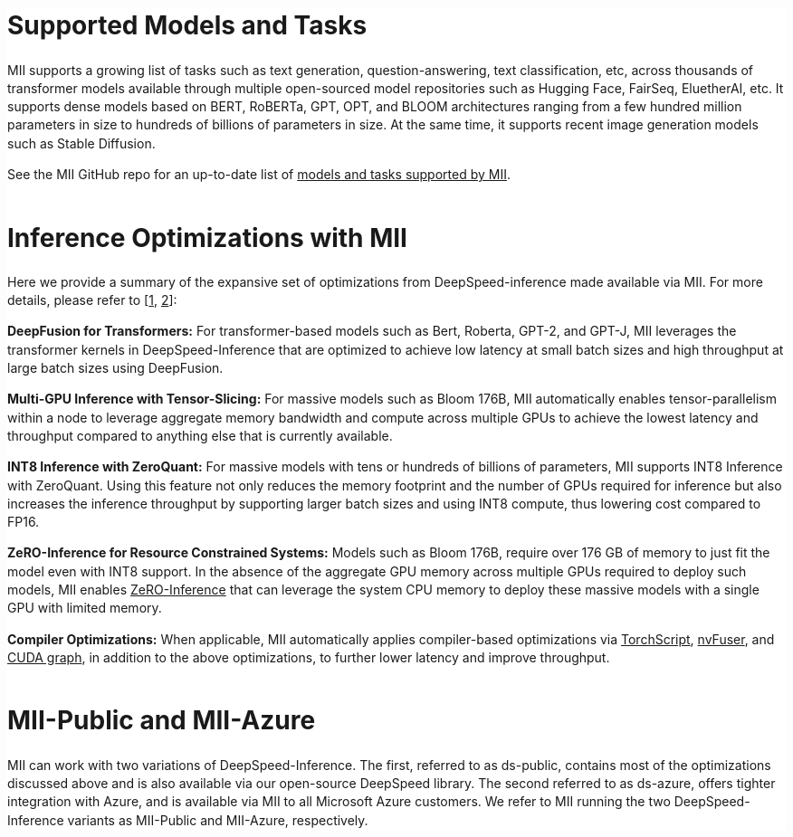 # Supported Models and Tasks

MII supports a growing list of tasks such as text generation, question-answering, text classification, etc, across thousands of transformer models available through multiple open-sourced model repositories such as Hugging Face, FairSeq, EluetherAI, etc. It supports dense models based on BERT, RoBERTa, GPT, OPT, and BLOOM architectures ranging from a few hundred million parameters in size to hundreds of billions of parameters in size. At the same time, it supports recent image generation models such as Stable Diffusion.

See the MII GitHub repo for an up-to-date list of [models and tasks supported by MII](https://github.com/microsoft/deepspeed-mii#supported-models-and-tasks).

# Inference Optimizations with MII

Here we provide a summary of the expansive set of optimizations from DeepSpeed-inference made available via MII. For more details, please refer to \[[1](https://arxiv.org/abs/2207.00032), [2](https://arxiv.org/abs/2206.01861)\]:

**DeepFusion for Transformers:** For transformer-based models such as Bert, Roberta, GPT-2, and GPT-J, MII leverages the transformer kernels in DeepSpeed-Inference that are optimized to achieve low latency at small batch sizes and high throughput at large batch sizes using DeepFusion.

**Multi-GPU Inference with Tensor-Slicing:** For massive models such as Bloom 176B, MII automatically enables tensor-parallelism within a node to leverage aggregate memory bandwidth and compute across multiple GPUs to achieve the lowest latency and throughput compared to anything else that is currently available.

**INT8 Inference with ZeroQuant:** For massive models with tens or hundreds of billions of parameters, MII supports INT8 Inference with ZeroQuant. Using this feature not only reduces the memory footprint and the number of GPUs required for inference but also increases the inference throughput by supporting larger batch sizes and using INT8 compute, thus lowering cost compared to FP16.

**ZeRO-Inference for Resource Constrained Systems:** Models such as Bloom 176B, require over 176 GB of memory to just fit the model even with INT8 support. In the absence of the aggregate GPU memory across multiple GPUs required to deploy such models, MII enables [ZeRO-Inference](https://www.deepspeed.ai/2022/09/09/zero-inference.html) that can leverage the system CPU memory to deploy these massive models with a single GPU with limited memory.

**Compiler Optimizations:** When applicable, MII automatically applies compiler-based optimizations via [TorchScript](https://pytorch.org/docs/stable/jit.html), [nvFuser](https://pytorch.org/blog/introducing-nvfuser-a-deep-learning-compiler-for-pytorch/), and [CUDA graph](https://developer.nvidia.com/blog/cuda-graphs/), in addition to the above optimizations, to further lower latency and improve throughput.

# MII-Public and MII-Azure

MII can work with two variations of DeepSpeed-Inference. The first, referred to as ds-public, contains most of the optimizations discussed above and is also available via our open-source DeepSpeed library. The second referred to as ds-azure, offers tighter integration with Azure, and is available via MII to all Microsoft Azure customers. We refer to MII running the two DeepSpeed-Inference variants as MII-Public and MII-Azure, respectively.
